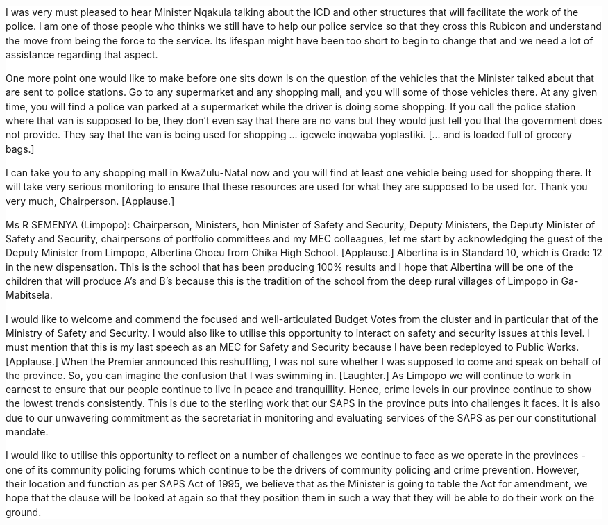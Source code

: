 I was very must pleased to hear Minister Nqakula talking about the ICD and
other structures that will facilitate the work of the police. I am one of
those people who thinks we still have to help our police service so that
they cross this Rubicon and understand the move from being the force to the
service. Its lifespan might have been too short to begin to change that and
we need a lot of assistance regarding that aspect.

One more point one would like to make before one sits down is on the
question of the vehicles that the Minister talked about that are sent to
police stations. Go to any supermarket and any shopping mall, and you will
some of those vehicles there. At any given time, you will find a police van
parked at a supermarket while the driver is doing some shopping. If you
call the police station where that van is supposed to be, they don’t even
say that there are no vans but they would just tell you that the government
does not provide. They say that the van is being used for shopping ...
igcwele inqwaba yoplastiki. [... and is loaded full of grocery bags.]

I can take you to any shopping mall in KwaZulu-Natal now and you will find
at least one vehicle being used for shopping there. It will take very
serious monitoring to ensure that these resources are used for what they
are supposed to be used for. Thank you very much, Chairperson. [Applause.]

Ms R SEMENYA (Limpopo): Chairperson, Ministers, hon Minister of Safety and
Security, Deputy Ministers, the Deputy Minister of Safety and Security,
chairpersons of portfolio committees and my MEC colleagues, let me start by
acknowledging the guest of the Deputy Minister from Limpopo, Albertina
Choeu from Chika High School. [Applause.] Albertina is in Standard 10,
which is Grade 12 in the new dispensation. This is the school that has been
producing 100% results and I hope that Albertina will be one of the
children that will produce A’s and B’s because this is the tradition of the
school from the deep rural villages of Limpopo in Ga-Mabitsela.

I would like to welcome and commend the focused and well-articulated Budget
Votes from the cluster and in particular that of the Ministry of Safety and
Security. I would also like to utilise this opportunity to interact on
safety and security issues at this level. I must mention that this is my
last speech as an MEC for Safety and Security because I have been
redeployed to Public Works. [Applause.] When the Premier announced this
reshuffling, I was not sure whether I was supposed to come and speak on
behalf of the province. So, you can imagine the confusion that I was
swimming in. [Laughter.]
As Limpopo we will continue to work in earnest to ensure that our people
continue to live in peace and tranquillity. Hence, crime levels in our
province continue to show the lowest trends consistently. This is due to
the sterling work that our SAPS in the province puts into challenges it
faces. It is also due to our unwavering commitment as the secretariat in
monitoring and evaluating services of the SAPS as per our constitutional
mandate.

I would like to utilise this opportunity to reflect on a number of
challenges we continue to face as we operate in the provinces - one of its
community policing forums which continue to be the drivers of community
policing and crime prevention. However, their location and function as per
SAPS Act of 1995, we believe that as the Minister is going to table the Act
for amendment, we hope that the clause will be looked at again so that they
position them in such a way that they will be able to do their work on the
ground.
